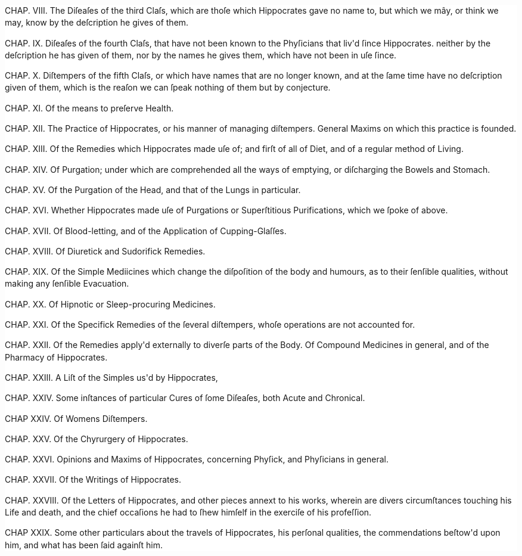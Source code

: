 CHAP. VIII. The Diſeaſes of the third Claſs, which are thoſe which Hippocrates gave no name to, but which we mây, or think we may, know by the deſcription he gives of them.

CHAP. IX. Diſeaſes of the fourth Claſs, that have not been known to the Phyſicians that liv'd ſince Hippocrates. neither by the deſcription he has given of them, nor by the names he gives them, which have not been in uſe ſince.

CHAP. X. Diſtempers of the fifth Claſs, or which have names that are no longer known, and at the ſame time have no deſcription given of them, which is the reaſon we can ſpeak nothing of them but by conjecture.

CHAP. XI. Of the means to preſerve Health.

CHAP. XII. The Practice of Hippocrates, or his manner of managing diſtempers. General Maxims on which this practice is founded.

CHAP. XIII. Of the Remedies which Hippocrates made uſe of; and firſt of all of Diet, and of a regular method of Living.

CHAP. XIV. Of Purgation; under which are comprehended all the ways of emptying, or diſcharging the Bowels and Stomach.

CHAP. XV. Of the Purgation of the Head, and that of the Lungs in particular.

CHAP. XVI. Whether Hippocrates made uſe of Purgations or Superſtitious Purifications, which we ſpoke of above.

CHAP. XVII. Of Blood-letting, and of the Application of Cupping-Glaſſes.

CHAP. XVIII. Of Diuretick and Sudorifick Remedies.

CHAP. XIX. Of the Simple Mediicines which change the diſpoſition of the body and humours, as to their ſenſible qualities, without making any ſenſible Evacuation.

CHAP. XX. Of Hipnotic or Sleep-procuring Medicines.

CHAP. XXI. Of the Specifick Remedies of the ſeveral diſtempers, whoſe operations are not accounted for.

CHAP. XXII. Of the Remedies apply'd externally to diverſe parts of the Body. Of Compound Medicines in general, and of the Pharmacy of Hippocrates.

CHAP. XXIII. A Liſt of the Simples us'd by Hippocrates,

CHAP. XXIV. Some inſtances of particular Cures of ſome Diſeaſes, both Acute and Chronical.

CHAP XXIV. Of Womens Diſtempers.

CHAP. XXV. Of the Chyrurgery of Hippocrates.

CHAP. XXVI. Opinions and Maxims of Hippocrates, concerning Phyſick, and Phyſicians in general.

CHAP. XXVII. Of the Writings of Hippocrates.

CHAP. XXVIII. Of the Letters of Hippocrates, and other pieces annext to his works, wherein are divers circumſtances touching his Life and death, and the chief occaſions he had to ſhew himſelf in the exerciſe of his profeſſion.

CHAP XXIX. Some other particulars about the travels of Hippocrates, his perſonal qualities, the commendations beſtow'd upon him, and what has been ſaid againſt him.
